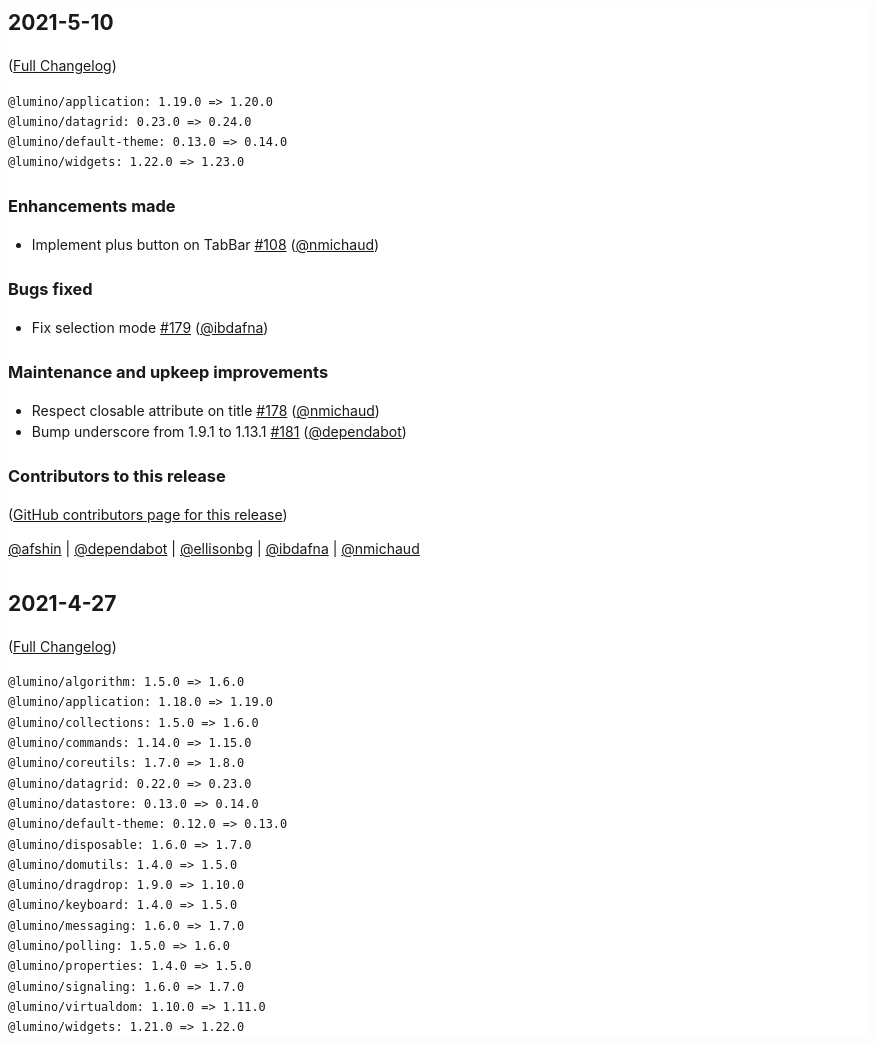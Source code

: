 ## 2021-5-10

([Full Changelog](https://github.com/jupyterlab/lumino/compare/2021.4.27...f8466b274fe801bb06931572893fb938808eb2b8))

    @lumino/application: 1.19.0 => 1.20.0
    @lumino/datagrid: 0.23.0 => 0.24.0
    @lumino/default-theme: 0.13.0 => 0.14.0
    @lumino/widgets: 1.22.0 => 1.23.0

### Enhancements made

- Implement plus button on TabBar [#108](https://github.com/jupyterlab/lumino/pull/108) ([@nmichaud](https://github.com/nmichaud))

### Bugs fixed

- Fix selection mode [#179](https://github.com/jupyterlab/lumino/pull/179) ([@ibdafna](https://github.com/ibdafna))

### Maintenance and upkeep improvements

- Respect closable attribute on title [#178](https://github.com/jupyterlab/lumino/pull/178) ([@nmichaud](https://github.com/nmichaud))
- Bump underscore from 1.9.1 to 1.13.1 [#181](https://github.com/jupyterlab/lumino/pull/181) ([@dependabot](https://github.com/dependabot))

### Contributors to this release

([GitHub contributors page for this release](https://github.com/jupyterlab/lumino/graphs/contributors?from=2021-04-27&to=2021-05-10&type=c))

[@afshin](https://github.com/search?q=repo%3Ajupyterlab%2Flumino+involves%3Aafshin+updated%3A2021-04-27..2021-05-10&type=Issues) | [@dependabot](https://github.com/search?q=repo%3Ajupyterlab%2Flumino+involves%3Adependabot+updated%3A2021-04-27..2021-05-10&type=Issues) | [@ellisonbg](https://github.com/search?q=repo%3Ajupyterlab%2Flumino+involves%3Aellisonbg+updated%3A2021-04-27..2021-05-10&type=Issues) | [@ibdafna](https://github.com/search?q=repo%3Ajupyterlab%2Flumino+involves%3Aibdafna+updated%3A2021-04-27..2021-05-10&type=Issues) | [@nmichaud](https://github.com/search?q=repo%3Ajupyterlab%2Flumino+involves%3Anmichaud+updated%3A2021-04-27..2021-05-10&type=Issues)

## 2021-4-27

([Full Changelog](https://github.com/jupyterlab/lumino/compare/2012.4.19...f4d7e30f37e3bb362b89865a6ce24779c11e91bc))

    @lumino/algorithm: 1.5.0 => 1.6.0
    @lumino/application: 1.18.0 => 1.19.0
    @lumino/collections: 1.5.0 => 1.6.0
    @lumino/commands: 1.14.0 => 1.15.0
    @lumino/coreutils: 1.7.0 => 1.8.0
    @lumino/datagrid: 0.22.0 => 0.23.0
    @lumino/datastore: 0.13.0 => 0.14.0
    @lumino/default-theme: 0.12.0 => 0.13.0
    @lumino/disposable: 1.6.0 => 1.7.0
    @lumino/domutils: 1.4.0 => 1.5.0
    @lumino/dragdrop: 1.9.0 => 1.10.0
    @lumino/keyboard: 1.4.0 => 1.5.0
    @lumino/messaging: 1.6.0 => 1.7.0
    @lumino/polling: 1.5.0 => 1.6.0
    @lumino/properties: 1.4.0 => 1.5.0
    @lumino/signaling: 1.6.0 => 1.7.0
    @lumino/virtualdom: 1.10.0 => 1.11.0
    @lumino/widgets: 1.21.0 => 1.22.0
